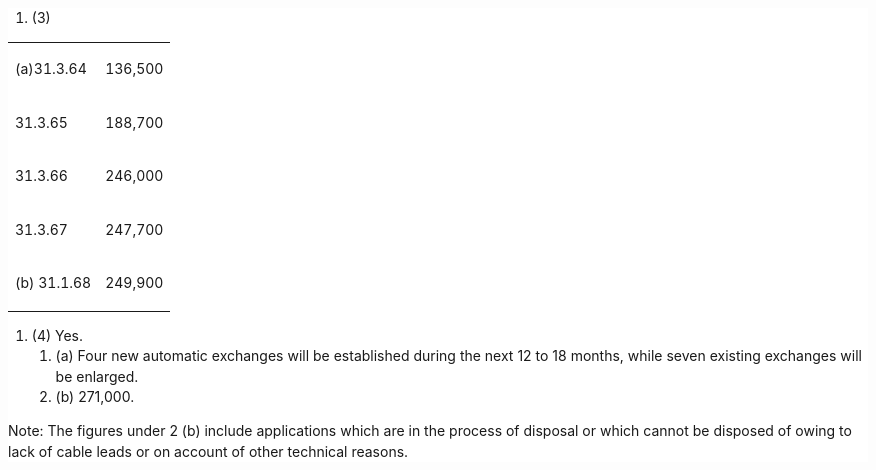 </table>

<ol>

<li>(3)</li></ol>

<table>

<tr>

<td><p>(a)31.3.64</p></td>

<td><p>136,500</p></td>

</tr>

<tr>

<td><p>31.3.65</p></td>

<td><p>188,700</p></td>

</tr>

<tr>

<td><p>31.3.66</p></td>

<td><p>246,000</p></td>

</tr>

<tr>

<td><p>31.3.67</p></td>

<td><p>247,700</p></td>

</tr>

<tr>

<td><p>(b) 31.1.68</p></td>

<td><p>249,900</p></td>

</tr>

</table>

<ol>

<li>(4) Yes.

<ol>

<li>(a) Four new automatic exchanges will be established during the next 12 to 18 months, while seven existing exchanges will be enlarged.</li>

<li>(b) 271,000.</li></ol></li></ol>

<p>Note: The figures under 2 (b) include applications which are in the process of disposal or which cannot be disposed of owing to lack of cable leads or on account of other technical reasons.</p>

</answer>
